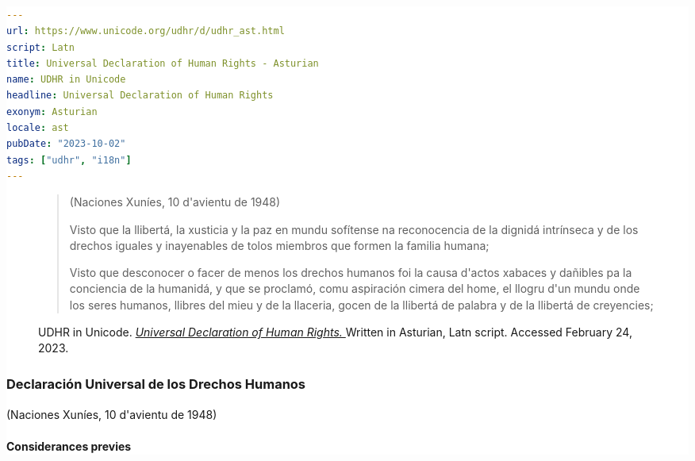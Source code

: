 ```yaml
---
url: https://www.unicode.org/udhr/d/udhr_ast.html
script: Latn
title: Universal Declaration of Human Rights - Asturian
name: UDHR in Unicode
headline: Universal Declaration of Human Rights
exonym: Asturian
locale: ast
pubDate: "2023-10-02"
tags: ["udhr", "i18n"]
---
```


<div lang="ast">
 <figure>
  <blockquote lang="ast">
   <p>
    (Naciones Xuníes, 10 d'avientu de 1948)
   </p>
   <p>
    Visto que la llibertá, la xusticia y la paz en mundu sofítense na reconocencia de la dignidá intrínseca y de los drechos iguales y inayenables de tolos miembros que formen la familia humana;
   </p>
   <p>
    Visto que desconocer o facer de menos los drechos humanos foi la causa d'actos xabaces y dañibles pa la conciencia de la humanidá, y que se proclamó, comu aspiración cimera del home, el llogru d'un mundu onde los seres humanos, llibres del mieu y de la llaceria, gocen de la llibertá de palabra y de la llibertá de creyencies;
   </p>
  </blockquote>
  <figcaption>
   <div itemscope="" itemtype="https://schema.org/WebContent">
    <span itemprop="publisher" itemscope="" itemtype="http://schema.org/Organization">
     <span itemprop="name">
      UDHR in Unicode.
     </span>
    </span>
    <cite>
     <a href="https://www.unicode.org/udhr/d/udhr_ast.html" itemprop="url" title="Universal Declaration of Human Rights - Asturian">
      <span itemprop="headline">
       Universal Declaration of Human Rights.
      </span>
     </a>
    </cite>
    Written in Asturian, Latn script.
        Accessed
    <time datetime="2023-02-24">
     February 24, 2023.
    </time>
   </div>
  </figcaption>
 </figure>
 <h3>
  Declaración Universal de los Drechos Humanos
 </h3>
 <p>
  (Naciones Xuníes, 10 d'avientu de 1948)
 </p>
 <h4>
  Considerances previes
 </h4>
 <p>